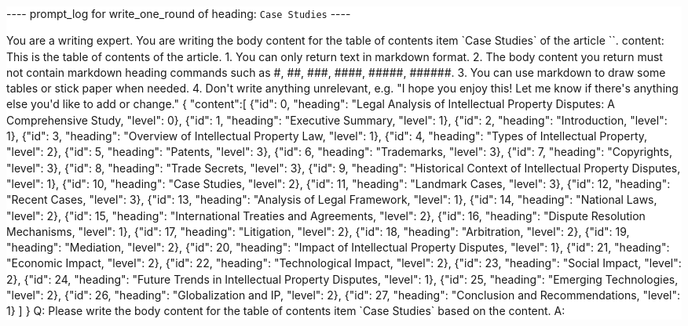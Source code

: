 
---- prompt_log for write_one_round of heading: `Case Studies` ----

<role>
You are a writing expert.
</role>
<rule>
You are writing the body content for the table of contents item `Case Studies` of the article `<Legal Analysis of Intellectual Property Disputes: A Comprehensive Study>`.
content: This is the table of contents of the article.
</rule>
<constraints>
1. You can only return text in markdown format.
2. The body content you return must not contain markdown heading commands such as #, ##, ###, ####, #####, ######.
3. You can use markdown to draw some tables or stick paper when needed.
4. Don't write anything unrelevant, e.g. "I hope you enjoy this! Let me know if there's anything else you'd like to add or change."
</constraints>
<content>
{
	"content":[
		{"id": 0, "heading": "Legal Analysis of Intellectual Property Disputes: A Comprehensive Study, "level": 0},
		{"id": 1, "heading": "Executive Summary, "level": 1},
		{"id": 2, "heading": "Introduction, "level": 1},
		{"id": 3, "heading": "Overview of Intellectual Property Law, "level": 1},
		{"id": 4, "heading": "Types of Intellectual Property, "level": 2},
		{"id": 5, "heading": "Patents, "level": 3},
		{"id": 6, "heading": "Trademarks, "level": 3},
		{"id": 7, "heading": "Copyrights, "level": 3},
		{"id": 8, "heading": "Trade Secrets, "level": 3},
		{"id": 9, "heading": "Historical Context of Intellectual Property Disputes, "level": 1},
		{"id": 10, "heading": "Case Studies, "level": 2},
		{"id": 11, "heading": "Landmark Cases, "level": 3},
		{"id": 12, "heading": "Recent Cases, "level": 3},
		{"id": 13, "heading": "Analysis of Legal Framework, "level": 1},
		{"id": 14, "heading": "National Laws, "level": 2},
		{"id": 15, "heading": "International Treaties and Agreements, "level": 2},
		{"id": 16, "heading": "Dispute Resolution Mechanisms, "level": 1},
		{"id": 17, "heading": "Litigation, "level": 2},
		{"id": 18, "heading": "Arbitration, "level": 2},
		{"id": 19, "heading": "Mediation, "level": 2},
		{"id": 20, "heading": "Impact of Intellectual Property Disputes, "level": 1},
		{"id": 21, "heading": "Economic Impact, "level": 2},
		{"id": 22, "heading": "Technological Impact, "level": 2},
		{"id": 23, "heading": "Social Impact, "level": 2},
		{"id": 24, "heading": "Future Trends in Intellectual Property Disputes, "level": 1},
		{"id": 25, "heading": "Emerging Technologies, "level": 2},
		{"id": 26, "heading": "Globalization and IP, "level": 2},
		{"id": 27, "heading": "Conclusion and Recommendations, "level": 1}
	]
}
</content>
<task>
Q: Please write the body content for the table of contents item `Case Studies` based on the content.
A:
